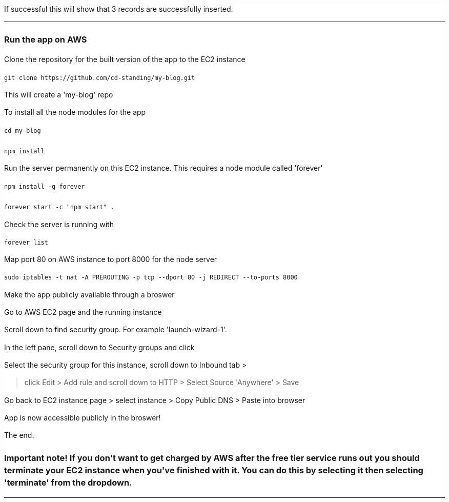 If successful this will show that 3 records are successfully inserted.


-------------------------

### Run the app on AWS

Clone the repository for the built version of the app to the EC2 instance

	git clone https://github.com/cd-standing/my-blog.git

This will create a 'my-blog' repo

To install all the node modules for the app

	cd my-blog
	
	npm install
	
Run the server permanently on this EC2 instance. This requires a node module called 'forever'

	npm install -g forever

	forever start -c "npm start" .
	
Check the server is running with

	forever list
	
Map port 80 on AWS instance to port 8000 for the node server

	sudo iptables -t nat -A PREROUTING -p tcp --dport 80 -j REDIRECT --to-ports 8000
	
Make the app publicly available through a broswer

Go to AWS EC2 page and the running instance

Scroll down to find security group. For example 'launch-wizard-1'.

In the left pane, scroll down to Security groups and click

Select the security group for this instance, scroll down to Inbound tab > 
> click Edit > Add rule and scroll down to HTTP > Select Source 'Anywhere' > Save

Go back to EC2 instance page > select instance > Copy Public DNS > Paste into browser

App is now accessible publicly in the broswer!

The end.


### Important note! If you don't want to get charged by AWS after the free tier service runs out you should terminate your EC2 instance when you've finished with it. You can do this by selecting it then selecting 'terminate' from the dropdown. 

-----------------------------------------

